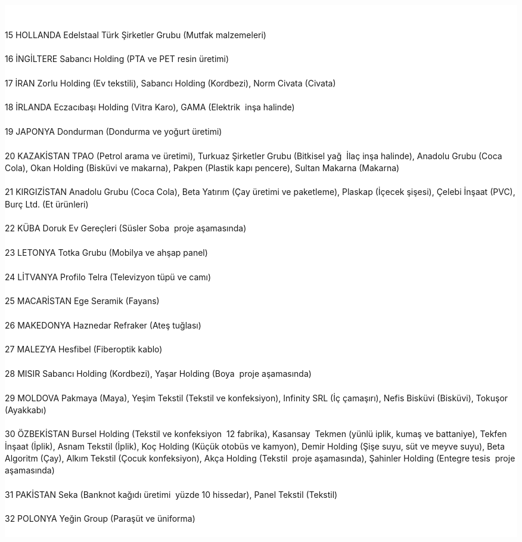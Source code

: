    <br/>
   <br/>
   15 HOLLANDA Edelstaal Türk Şirketler Grubu (Mutfak malzemeleri)
   <br/>
   <br/>
   16 İNGİLTERE Sabancı Holding (PTA ve PET resin üretimi)
   <br/>
   <br/>
   17 İRAN Zorlu Holding (Ev tekstili), Sabancı Holding (Kordbezi), Norm Civata (Civata)
   <br/>
   <br/>
   18 İRLANDA Eczacıbaşı Holding (Vitra Karo), GAMA (Elektrik  inşa halinde)
   <br/>
   <br/>
   19 JAPONYA Dondurman (Dondurma ve yoğurt üretimi)
   <br/>
   <br/>
   20 KAZAKİSTAN TPAO (Petrol arama ve üretimi), Turkuaz Şirketler Grubu (Bitkisel yağ  İlaç inşa halinde), Anadolu Grubu (Coca Cola),  Okan Holding (Bisküvi ve makarna), Pakpen (Plastik kapı pencere), Sultan Makarna (Makarna)
   <br/>
   <br/>
   21 KIRGIZİSTAN Anadolu Grubu (Coca Cola), Beta Yatırım (Çay üretimi ve paketleme), Plaskap (İçecek şişesi), Çelebi İnşaat (PVC), Burç Ltd. (Et ürünleri)
   <br/>
   <br/>
   22 KÜBA Doruk Ev Gereçleri (Süsler Soba  proje aşamasında)
   <br/>
   <br/>
   23 LETONYA Totka Grubu (Mobilya ve ahşap panel)
   <br/>
   <br/>
   24 LİTVANYA Profilo Telra (Televizyon tüpü ve camı)
   <br/>
   <br/>
   25 MACARİSTAN Ege Seramik (Fayans)
   <br/>
   <br/>
   26 MAKEDONYA Haznedar Refraker (Ateş tuğlası)
   <br/>
   <br/>
   27 MALEZYA Hesfibel (Fiberoptik kablo)
   <br/>
   <br/>
   28 MISIR Sabancı Holding (Kordbezi), Yaşar Holding (Boya  proje aşamasında)
   <br/>
   <br/>
   29 MOLDOVA Pakmaya (Maya), Yeşim Tekstil (Tekstil ve konfeksiyon), Infinity SRL (İç çamaşırı), Nefis Bisküvi (Bisküvi), Tokuşor (Ayakkabı)
   <br/>
   <br/>
   30 ÖZBEKİSTAN Bursel Holding (Tekstil ve konfeksiyon  12 fabrika), Kasansay  Tekmen (yünlü iplik, kumaş ve battaniye), Tekfen İnşaat (İplik), Asnam Tekstil (İplik), Koç Holding (Küçük otobüs ve kamyon), Demir Holding (Şişe suyu, süt ve meyve suyu), Beta Algoritm (Çay), Alkım Tekstil (Çocuk konfeksiyon), Akça Holding (Tekstil  proje aşamasında), Şahinler Holding (Entegre tesis  proje aşamasında)
   <br/>
   <br/>
   31 PAKİSTAN Seka (Banknot kağıdı üretimi  yüzde 10 hissedar), Panel Tekstil (Tekstil)
   <br/>
   <br/>
   32 POLONYA Yeğin Group (Paraşüt ve üniforma)
   <br/>
   <br/>